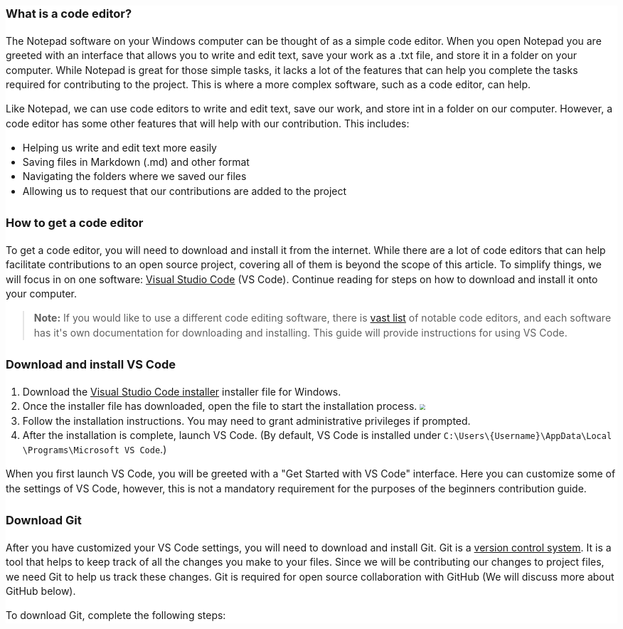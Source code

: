 ### What is a code editor?

The Notepad software on your Windows computer can be thought of as a simple code editor. When you open Notepad you are greeted with an interface that allows you to write and edit text, save your work as a .txt file, and store it in a folder on your computer. While Notepad is great for those simple tasks, it lacks a lot of the features that can help you complete the tasks required for contributing to the project. This is where a more complex software, such as a code editor, can help. 

Like Notepad, we can use code editors to write and edit text, save our work, and store int in a folder on our computer. However, a code editor has some other features that will help with our contribution. This includes:

* Helping us write and edit text more easily
* Saving files in Markdown (.md) and other format
* Navigating the folders where we saved our files
* Allowing us to request that our contributions are added to the project

### How to get a code editor

To get a code editor, you will need to download and install it from the internet. While there are a lot of code editors that can help facilitate contributions to an open source project, covering all of them is beyond the scope of this article. To simplify things, we will focus in on one software: [Visual Studio Code](https://en.wikipedia.org/wiki/Visual_Studio_Code) (VS Code). Continue reading for steps on how to download and install it onto your computer. 

>  **Note:** If you would like to use a different code editing software, there is [vast list](https://en.wikipedia.org/wiki/List_of_text_editors) of notable code editors, and each software has it's own documentation for downloading and installing. This guide will provide instructions for using VS Code.

### Download and install VS Code

1. Download the [Visual Studio Code installer](https://code.visualstudio.com/download) installer file for Windows.
2. Once the installer file has downloaded, open the file to start the installation process. <img src="../assets/download-vscode.png" style="zoom:50%;" />
3. Follow the installation instructions. You may need to grant administrative privileges if prompted.
4. After the installation is complete, launch VS Code. (By default, VS Code is installed under `C:\Users\{Username}\AppData\Local\Programs\Microsoft VS Code`.)

When you first launch VS Code, you will be greeted with a "Get Started with VS Code" interface. Here you can customize some of the settings of VS Code, however, this is not a mandatory requirement for the purposes of the beginners contribution guide.

### Download Git

After you have customized your VS Code settings, you will need to download and install Git. Git is a [version control system](https://en.wikipedia.org/wiki/Version_control). It is a tool that helps to keep track of all the changes you make to your files. Since we will be contributing our changes to project files, we need Git to help us track these changes. Git is required for open source collaboration with GitHub (We will discuss more about GitHub below). 

To download Git, complete the following steps:
